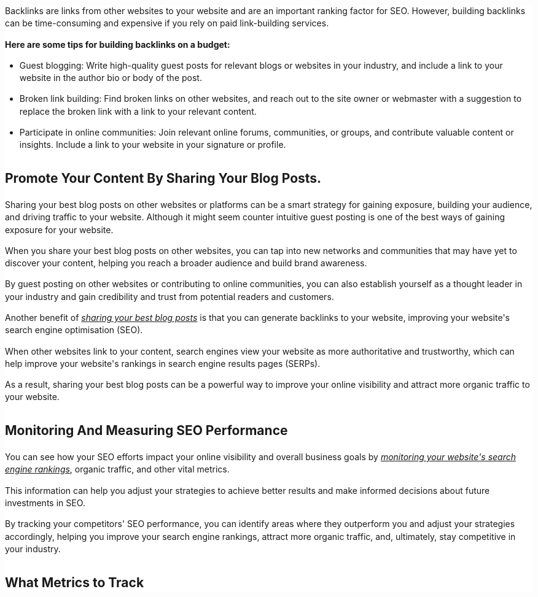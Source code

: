 Backlinks are links from other websites to your website and are an important ranking factor for SEO. However, building backlinks can be time-consuming and expensive if you rely on paid link-building services. 

**Here are some tips for building backlinks on a budget:**

 * Guest blogging: Write high-quality guest posts for relevant blogs or websites in your industry, and include a link to your website in the author bio or body of the post.

 * Broken link building: Find broken links on other websites, and reach out to the site owner or webmaster with a suggestion to replace the broken link with a link to your relevant content.

 * Participate in online communities: Join relevant online forums, communities, or groups, and contribute valuable content or insights. Include a link to your website in your signature or profile.

## Promote Your Content By Sharing Your Blog Posts. 

Sharing your best blog posts on other websites or platforms can be a smart strategy for gaining exposure, building your audience, and driving traffic to your website. Although it might seem counter intuitive guest posting is one of the best ways of gaining exposure for your website. 

When you share your best blog posts on other websites, you can tap into new networks and communities that may have yet to discover your content, helping you reach a broader audience and build brand awareness. 

By guest posting on other websites or contributing to online communities, you can also establish yourself as a thought leader in your industry and gain credibility and trust from potential readers and customers. 

Another benefit of [_sharing your best blog posts_](https://www.webuildstores.co.uk/post/how-to-design-a-blog-content-planning-schedule) is that you can generate backlinks to your website, improving your website's search engine optimisation (SEO). 

When other websites link to your content, search engines view your website as more authoritative and trustworthy, which can help improve your website's rankings in search engine results pages (SERPs). 

As a result, sharing your best blog posts can be a powerful way to improve your online visibility and attract more organic traffic to your website. 

## Monitoring And Measuring SEO Performance 

You can see how your SEO efforts impact your online visibility and overall business goals by [_monitoring your website's search engine rankings_](https://www.webuildstores.co.uk/post/your-introduction-to-google-analytics), organic traffic, and other vital metrics. 

 
This information can help you adjust your strategies to achieve better results and make informed decisions about future investments in SEO.

 
By tracking your competitors' SEO performance, you can identify areas where they outperform you and adjust your strategies accordingly, helping you improve your search engine rankings, attract more organic traffic, and, ultimately, stay competitive in your industry.

 
## What Metrics to Track 
